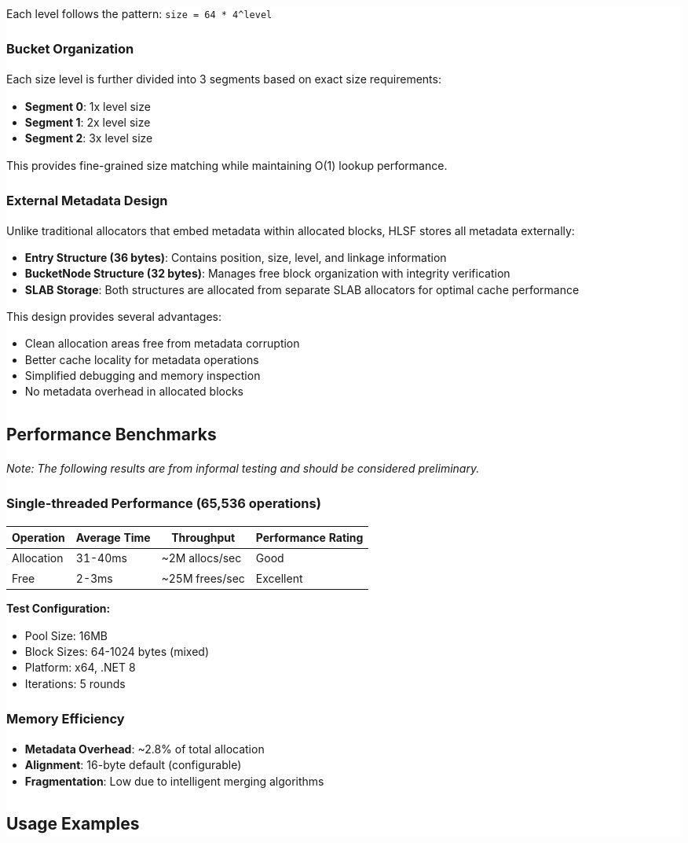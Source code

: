 Each level follows the pattern: `size = 64 * 4^level`

### Bucket Organization

Each size level is further divided into 3 segments based on exact size requirements:
- **Segment 0**: 1x level size
- **Segment 1**: 2x level size  
- **Segment 2**: 3x level size

This provides fine-grained size matching while maintaining O(1) lookup performance.

### External Metadata Design

Unlike traditional allocators that embed metadata within allocated blocks, HLSF stores all metadata externally:

- **Entry Structure (36 bytes)**: Contains position, size, level, and linkage information
- **BucketNode Structure (32 bytes)**: Manages free block organization with integrity verification
- **SLAB Storage**: Both structures are allocated from separate SLAB allocators for optimal cache performance

This design provides several advantages:
- Clean allocation areas free from metadata corruption
- Better cache locality for metadata operations
- Simplified debugging and memory inspection
- No metadata overhead in allocated blocks

## Performance Benchmarks

*Note: The following results are from informal testing and should be considered preliminary.*

### Single-threaded Performance (65,536 operations)

| Operation | Average Time | Throughput | Performance Rating |
|-----------|--------------|------------|-------------------|
| Allocation | 31-40ms | ~2M allocs/sec | Good |
| Free | 2-3ms | ~25M frees/sec | Excellent |

**Test Configuration:**
- Pool Size: 16MB
- Block Sizes: 64-1024 bytes (mixed)
- Platform: x64, .NET 8
- Iterations: 5 rounds

### Memory Efficiency

- **Metadata Overhead**: ~2.8% of total allocation
- **Alignment**: 16-byte default (configurable)
- **Fragmentation**: Low due to intelligent merging algorithms

## Usage Examples
